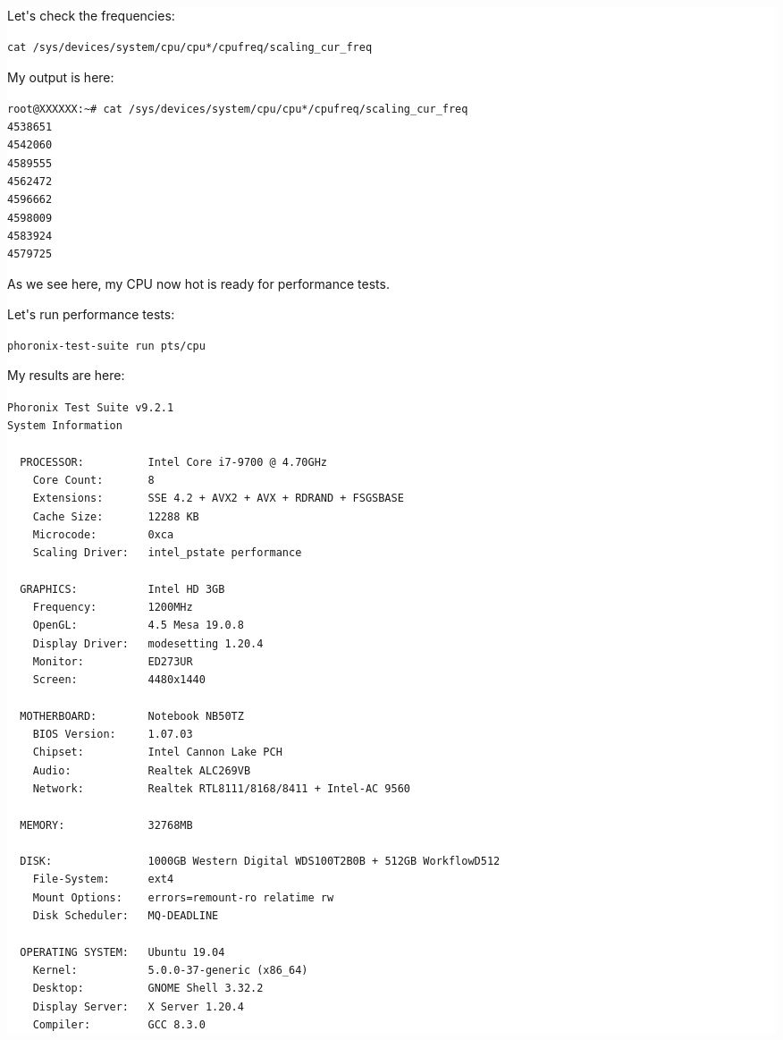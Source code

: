 Let's check the frequencies:
```
cat /sys/devices/system/cpu/cpu*/cpufreq/scaling_cur_freq
```

My output is here:
```
root@XXXXXX:~# cat /sys/devices/system/cpu/cpu*/cpufreq/scaling_cur_freq
4538651
4542060
4589555
4562472
4596662
4598009
4583924
4579725
```

As we see here, my CPU now hot is ready for performance tests.

Let's run performance tests:
```
phoronix-test-suite run pts/cpu
```

My results are here:
```
Phoronix Test Suite v9.2.1
System Information

  PROCESSOR:          Intel Core i7-9700 @ 4.70GHz
    Core Count:       8                                        
    Extensions:       SSE 4.2 + AVX2 + AVX + RDRAND + FSGSBASE
    Cache Size:       12288 KB                                 
    Microcode:        0xca                                     
    Scaling Driver:   intel_pstate performance                 

  GRAPHICS:           Intel HD 3GB
    Frequency:        1200MHz            
    OpenGL:           4.5 Mesa 19.0.8    
    Display Driver:   modesetting 1.20.4
    Monitor:          ED273UR            
    Screen:           4480x1440          

  MOTHERBOARD:        Notebook NB50TZ
    BIOS Version:     1.07.03                                   
    Chipset:          Intel Cannon Lake PCH                     
    Audio:            Realtek ALC269VB                          
    Network:          Realtek RTL8111/8168/8411 + Intel-AC 9560

  MEMORY:             32768MB

  DISK:               1000GB Western Digital WDS100T2B0B + 512GB WorkflowD512
    File-System:      ext4                          
    Mount Options:    errors=remount-ro relatime rw
    Disk Scheduler:   MQ-DEADLINE                   

  OPERATING SYSTEM:   Ubuntu 19.04
    Kernel:           5.0.0-37-generic (x86_64)                                                            
    Desktop:          GNOME Shell 3.32.2                                                                   
    Display Server:   X Server 1.20.4                                                                      
    Compiler:         GCC 8.3.0                                                                            
```